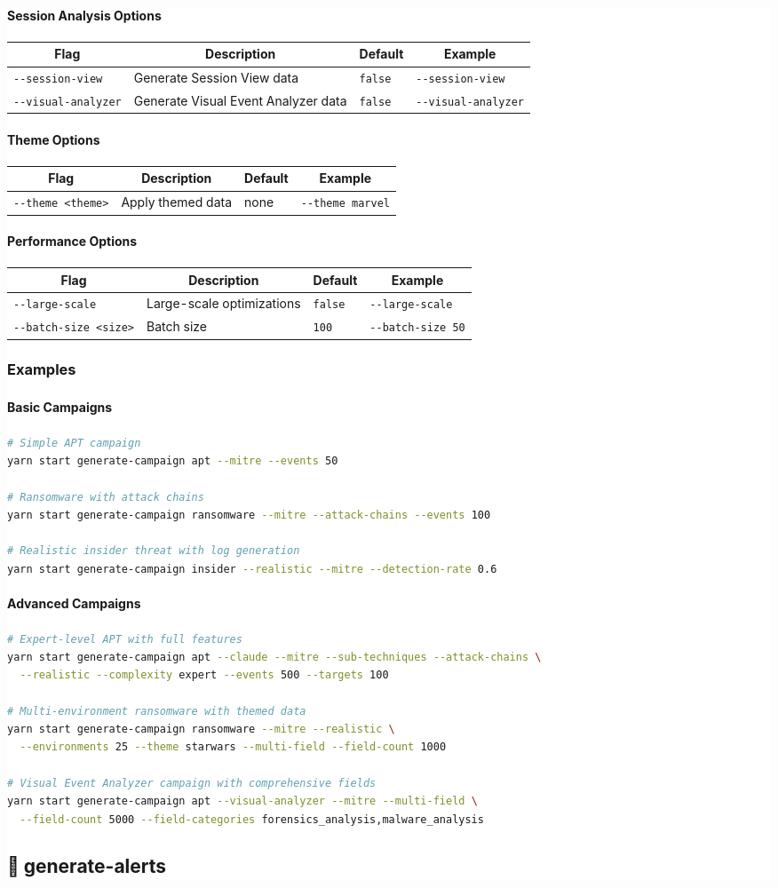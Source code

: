 #### Session Analysis Options
| Flag | Description | Default | Example |
|------|-------------|---------|---------|
| `--session-view` | Generate Session View data | `false` | `--session-view` |
| `--visual-analyzer` | Generate Visual Event Analyzer data | `false` | `--visual-analyzer` |

#### Theme Options
| Flag | Description | Default | Example |
|------|-------------|---------|---------|
| `--theme <theme>` | Apply themed data | none | `--theme marvel` |

#### Performance Options
| Flag | Description | Default | Example |
|------|-------------|---------|---------|
| `--large-scale` | Large-scale optimizations | `false` | `--large-scale` |
| `--batch-size <size>` | Batch size | `100` | `--batch-size 50` |

### Examples

#### Basic Campaigns
```bash
# Simple APT campaign
yarn start generate-campaign apt --mitre --events 50

# Ransomware with attack chains
yarn start generate-campaign ransomware --mitre --attack-chains --events 100

# Realistic insider threat with log generation
yarn start generate-campaign insider --realistic --mitre --detection-rate 0.6
```

#### Advanced Campaigns
```bash
# Expert-level APT with full features
yarn start generate-campaign apt --claude --mitre --sub-techniques --attack-chains \
  --realistic --complexity expert --events 500 --targets 100

# Multi-environment ransomware with themed data
yarn start generate-campaign ransomware --mitre --realistic \
  --environments 25 --theme starwars --multi-field --field-count 1000

# Visual Event Analyzer campaign with comprehensive fields
yarn start generate-campaign apt --visual-analyzer --mitre --multi-field \
  --field-count 5000 --field-categories forensics_analysis,malware_analysis
```

## 🚨 generate-alerts

